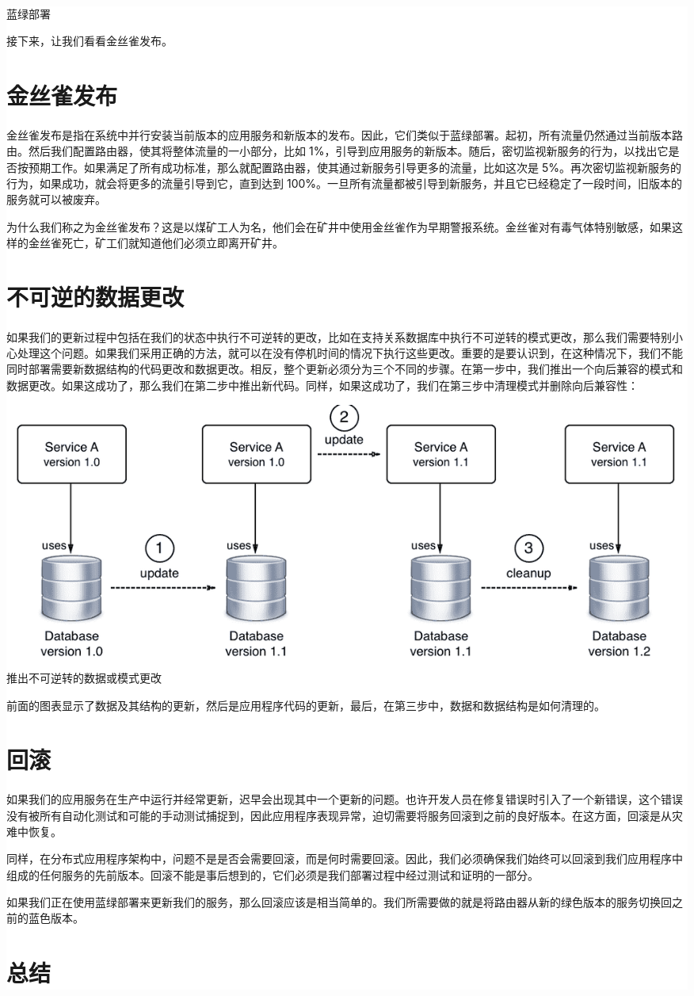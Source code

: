 蓝绿部署

接下来，让我们看看金丝雀发布。

# 金丝雀发布

金丝雀发布是指在系统中并行安装当前版本的应用服务和新版本的发布。因此，它们类似于蓝绿部署。起初，所有流量仍然通过当前版本路由。然后我们配置路由器，使其将整体流量的一小部分，比如 1%，引导到应用服务的新版本。随后，密切监视新服务的行为，以找出它是否按预期工作。如果满足了所有成功标准，那么就配置路由器，使其通过新服务引导更多的流量，比如这次是 5%。再次密切监视新服务的行为，如果成功，就会将更多的流量引导到它，直到达到 100%。一旦所有流量都被引导到新服务，并且它已经稳定了一段时间，旧版本的服务就可以被废弃。

为什么我们称之为金丝雀发布？这是以煤矿工人为名，他们会在矿井中使用金丝雀作为早期警报系统。金丝雀对有毒气体特别敏感，如果这样的金丝雀死亡，矿工们就知道他们必须立即离开矿井。

# 不可逆的数据更改

如果我们的更新过程中包括在我们的状态中执行不可逆转的更改，比如在支持关系数据库中执行不可逆转的模式更改，那么我们需要特别小心处理这个问题。如果我们采用正确的方法，就可以在没有停机时间的情况下执行这些更改。重要的是要认识到，在这种情况下，我们不能同时部署需要新数据结构的代码更改和数据更改。相反，整个更新必须分为三个不同的步骤。在第一步中，我们推出一个向后兼容的模式和数据更改。如果这成功了，那么我们在第二步中推出新代码。同样，如果这成功了，我们在第三步中清理模式并删除向后兼容性：

![](img/987dac84-2498-490e-af50-2f9bb870d341.png)推出不可逆转的数据或模式更改

前面的图表显示了数据及其结构的更新，然后是应用程序代码的更新，最后，在第三步中，数据和数据结构是如何清理的。

# 回滚

如果我们的应用服务在生产中运行并经常更新，迟早会出现其中一个更新的问题。也许开发人员在修复错误时引入了一个新错误，这个错误没有被所有自动化测试和可能的手动测试捕捉到，因此应用程序表现异常，迫切需要将服务回滚到之前的良好版本。在这方面，回滚是从灾难中恢复。

同样，在分布式应用程序架构中，问题不是是否会需要回滚，而是何时需要回滚。因此，我们必须确保我们始终可以回滚到我们应用程序中组成的任何服务的先前版本。回滚不能是事后想到的，它们必须是我们部署过程中经过测试和证明的一部分。

如果我们正在使用蓝绿部署来更新我们的服务，那么回滚应该是相当简单的。我们所需要做的就是将路由器从新的绿色版本的服务切换回之前的蓝色版本。

# 总结
